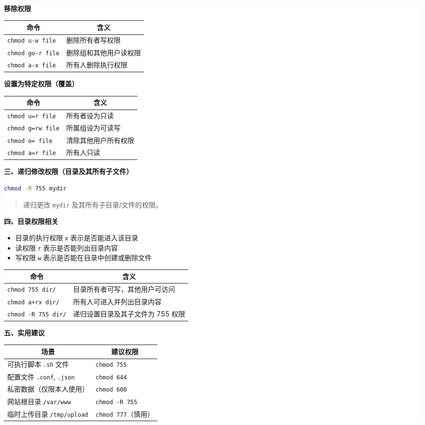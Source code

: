    **移除权限**

   | 命令              | 含义                   |
   | ----------------- | ---------------------- |
   | `chmod u-w file`  | 删除所有者写权限       |
   | `chmod go-r file` | 删除组和其他用户读权限 |
   | `chmod a-x file`  | 所有人删除执行权限     |

   **设置为特定权限（覆盖）**

   | 命令              | 含义                 |
   | ----------------- | -------------------- |
   | `chmod u=r file`  | 所有者设为只读       |
   | `chmod g=rw file` | 所属组设为可读写     |
   | `chmod o= file`   | 清除其他用户所有权限 |
   | `chmod a=r file`  | 所有人只读           |

**三、递归修改权限（目录及其所有子文件）**

```bash
chmod -R 755 mydir
```

> 递归更改 `mydir` 及其所有子目录/文件的权限。

**四、目录权限相关**

- 目录的执行权限 `x` 表示是否能进入该目录
- 读权限 `r` 表示是否能列出目录内容
- 写权限 `w` 表示是否能在目录中创建或删除文件

| 命令                | 含义                              |
| ------------------- | --------------------------------- |
| `chmod 755 dir/`    | 目录所有者可写，其他用户可访问    |
| `chmod a+rx dir/`   | 所有人可进入并列出目录内容        |
| `chmod -R 755 dir/` | 递归设置目录及其子文件为 755 权限 |

**五、实用建议**

| 场景                       | 建议权限            |
| -------------------------- | ------------------- |
| 可执行脚本 `.sh` 文件      | `chmod 755`         |
| 配置文件 `.conf`, `.json`  | `chmod 644`         |
| 私密数据（仅限本人使用）   | `chmod 600`         |
| 网站根目录 `/var/www`      | `chmod -R 755`      |
| 临时上传目录 `/tmp/upload` | `chmod 777`（慎用） |
